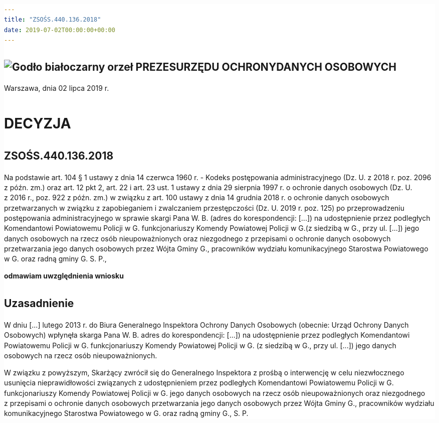 ```yaml
---
title: "ZSOŚS.440.136.2018"
date: 2019-07-02T00:00:00+00:00
---
```



![Godło białoczarny orzeł](/bundles/app/img/orzeł2.png)
PREZESURZĘDU OCHRONYDANYCH OSOBOWYCH
------------------------------------




 Warszawa, dnia 02
 lipca
 2019 r.
 


 DECYZJA
=========


ZSOŚS.440.136.2018
------------------



Na podstawie art. 104 § 1 ustawy z dnia 14 czerwca 1960 r. - Kodeks postępowania administracyjnego (Dz. U. z 2018 r. poz. 2096 z późn. zm.) oraz art. 12 pkt 2, art. 22 i art. 23 ust. 1 ustawy z dnia 29 sierpnia 1997 r. o ochronie danych osobowych (Dz. U. z 2016 r., poz. 922 z późn. zm.) w związku z art. 100 ustawy z dnia 14 grudnia 2018 r. o ochronie danych osobowych przetwarzanych w związku z zapobieganiem i zwalczaniem przestępczości (Dz. U. 2019 r. poz. 125) po przeprowadzeniu postępowania administracyjnego w sprawie skargi Pana W. B. (adres do korespondencji: [...]) na udostępnienie przez podległych Komendantowi Powiatowemu Policji w G. funkcjonariuszy Komendy Powiatowej Policji w G.(z siedzibą w G., przy ul. [...]) jego danych osobowych na rzecz osób nieupoważnionych oraz niezgodnego z przepisami o ochronie danych osobowych przetwarzania jego danych osobowych przez Wójta Gminy G., pracowników wydziału komunikacyjnego Starostwa Powiatowego w G. oraz radną gminy G. S. P.,


**odmawiam uwzględnienia wniosku**


**Uzasadnienie**
----------------


W dniu [...] lutego 2013 r. do Biura Generalnego Inspektora Ochrony Danych Osobowych (obecnie: Urząd Ochrony Danych Osobowych) wpłynęła skarga Pana W. B. adres do korespondencji: [...]) na udostępnienie przez podległych Komendantowi Powiatowemu Policji w G. funkcjonariuszy Komendy Powiatowej Policji w G. (z siedzibą w G., przy ul. [...]) jego danych osobowych na rzecz osób nieupoważnionych.


W związku z powyższym, Skarżący zwrócił się do Generalnego Inspektora z prośbą o interwencję w celu niezwłocznego usunięcia nieprawidłowości związanych z udostępnieniem przez podległych Komendantowi Powiatowemu Policji w G. funkcjonariuszy Komendy Powiatowej Policji w G. jego danych osobowych na rzecz osób nieupoważnionych oraz niezgodnego z przepisami o ochronie danych osobowych przetwarzania jego danych osobowych przez Wójta Gminy G., pracowników wydziału komunikacyjnego Starostwa Powiatowego w G. oraz radną gminy G., S. P.
